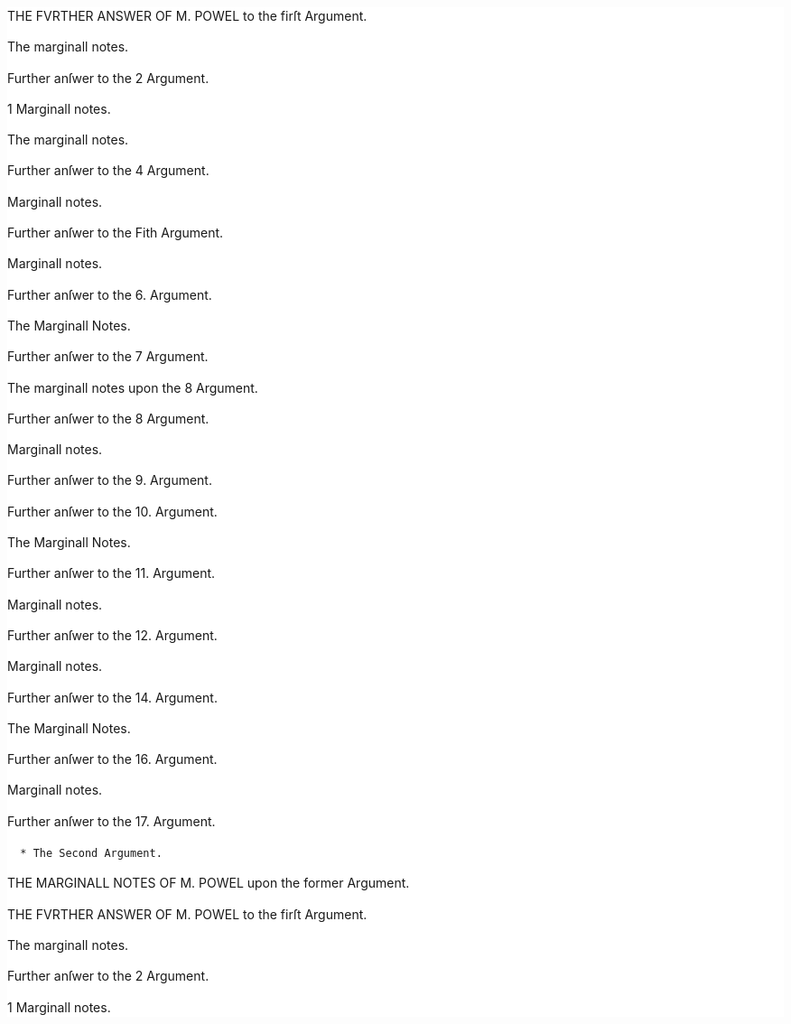 THE FVRTHER ANSWER OF M. POWEL to the firſt Argument.

The marginall notes.

Further anſwer to the 2 Argument.

1 Marginall notes.

The marginall notes.

Further anſwer to the 4 Argument.

Marginall notes.

Further anſwer to the Fith Argument.

Marginall notes.

Further anſwer to the 6. Argument.

The Marginall Notes.

Further anſwer to the 7 Argument.

The marginall notes upon the 8 Argument.

Further anſwer to the 8 Argument.

Marginall notes.

Further anſwer to the 9. Argument.

Further anſwer to the 10. Argument.

The Marginall Notes.

Further anſwer to the 11. Argument.

Marginall notes.

Further anſwer to the 12. Argument.

Marginall notes.

Further anſwer to the 14. Argument.

The Marginall Notes.

Further anſwer to the 16. Argument.

Marginall notes.

Further anſwer to the 17. Argument.

      * The Second Argument.

THE MARGINALL NOTES OF M. POWEL upon the former Argument.

THE FVRTHER ANSWER OF M. POWEL to the firſt Argument.

The marginall notes.

Further anſwer to the 2 Argument.

1 Marginall notes.
